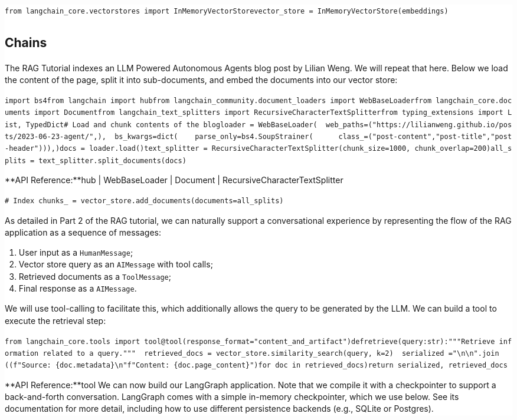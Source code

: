 ```
from langchain_core.vectorstores import InMemoryVectorStorevector_store = InMemoryVectorStore(embeddings)
```

## Chains​
The RAG Tutorial indexes an LLM Powered Autonomous Agents blog post by Lilian Weng. We will repeat that here. Below we load the content of the page, split it into sub-documents, and embed the documents into our vector store:
```
import bs4from langchain import hubfrom langchain_community.document_loaders import WebBaseLoaderfrom langchain_core.documents import Documentfrom langchain_text_splitters import RecursiveCharacterTextSplitterfrom typing_extensions import List, TypedDict# Load and chunk contents of the blogloader = WebBaseLoader(  web_paths=("https://lilianweng.github.io/posts/2023-06-23-agent/",),  bs_kwargs=dict(    parse_only=bs4.SoupStrainer(      class_=("post-content","post-title","post-header"))),)docs = loader.load()text_splitter = RecursiveCharacterTextSplitter(chunk_size=1000, chunk_overlap=200)all_splits = text_splitter.split_documents(docs)
```

**API Reference:**hub | WebBaseLoader | Document | RecursiveCharacterTextSplitter
```
# Index chunks_ = vector_store.add_documents(documents=all_splits)
```

As detailed in Part 2 of the RAG tutorial, we can naturally support a conversational experience by representing the flow of the RAG application as a sequence of messages:
  1. User input as a `HumanMessage`;
  2. Vector store query as an `AIMessage` with tool calls;
  3. Retrieved documents as a `ToolMessage`;
  4. Final response as a `AIMessage`.


We will use tool-calling to facilitate this, which additionally allows the query to be generated by the LLM. We can build a tool to execute the retrieval step:
```
from langchain_core.tools import tool@tool(response_format="content_and_artifact")defretrieve(query:str):"""Retrieve information related to a query."""  retrieved_docs = vector_store.similarity_search(query, k=2)  serialized ="\n\n".join((f"Source: {doc.metadata}\n"f"Content: {doc.page_content}")for doc in retrieved_docs)return serialized, retrieved_docs
```

**API Reference:**tool
We can now build our LangGraph application.
Note that we compile it with a checkpointer to support a back-and-forth conversation. LangGraph comes with a simple in-memory checkpointer, which we use below. See its documentation for more detail, including how to use different persistence backends (e.g., SQLite or Postgres).
```
```